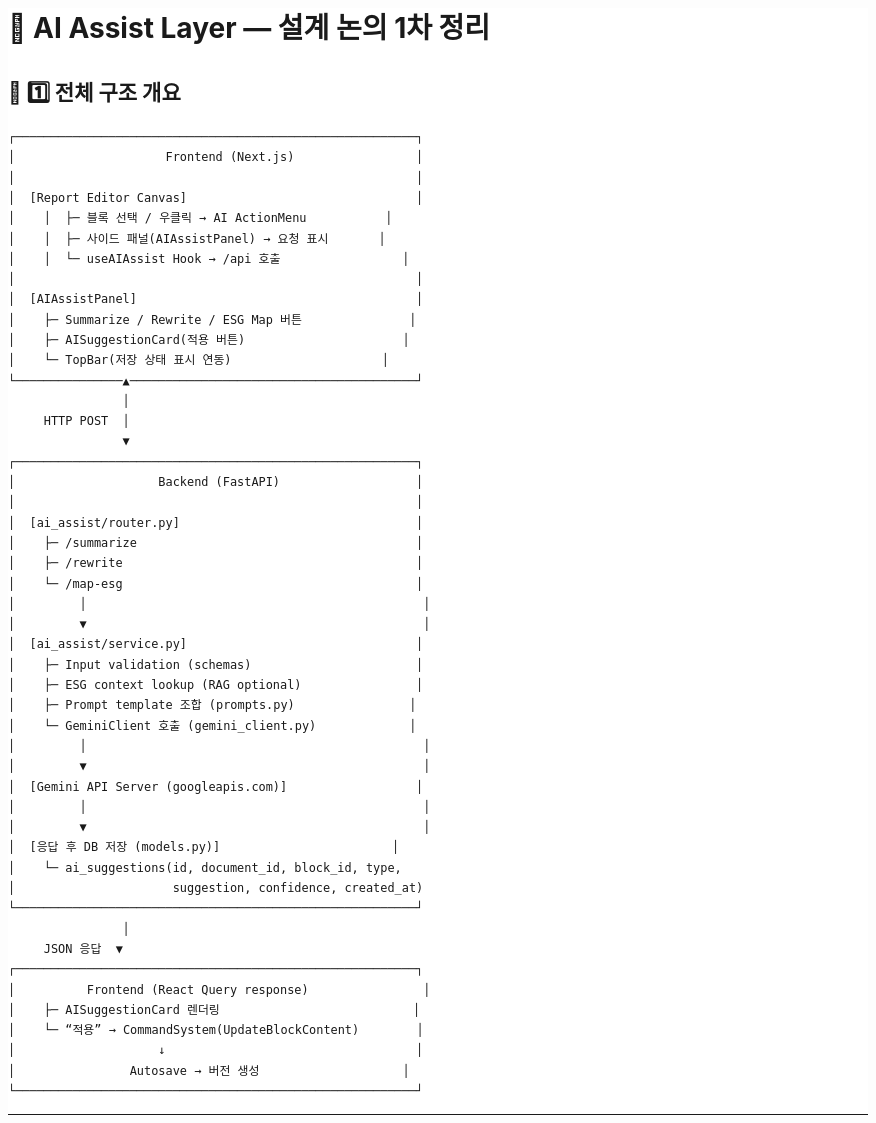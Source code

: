 # 🧭 **AI Assist Layer — 설계 논의 1차 정리**


## 🧩 1️⃣ 전체 구조 개요

```
┌────────────────────────────────────────────────────────┐
│                     Frontend (Next.js)                 │
│                                                        │
│  [Report Editor Canvas]                                │
│    │  ├─ 블록 선택 / 우클릭 → AI ActionMenu           │
│    │  ├─ 사이드 패널(AIAssistPanel) → 요청 표시       │
│    │  └─ useAIAssist Hook → /api 호출                 │
│                                                        │
│  [AIAssistPanel]                                       │
│    ├─ Summarize / Rewrite / ESG Map 버튼               │
│    ├─ AISuggestionCard(적용 버튼)                      │
│    └─ TopBar(저장 상태 표시 연동)                     │
└───────────────▲────────────────────────────────────────┘
                │
     HTTP POST  │
                ▼
┌────────────────────────────────────────────────────────┐
│                    Backend (FastAPI)                   │
│                                                        │
│  [ai_assist/router.py]                                 │
│    ├─ /summarize                                       │
│    ├─ /rewrite                                         │
│    └─ /map-esg                                         │
│         │                                               │
│         ▼                                               │
│  [ai_assist/service.py]                                │
│    ├─ Input validation (schemas)                       │
│    ├─ ESG context lookup (RAG optional)                │
│    ├─ Prompt template 조합 (prompts.py)                │
│    └─ GeminiClient 호출 (gemini_client.py)             │
│         │                                               │
│         ▼                                               │
│  [Gemini API Server (googleapis.com)]                  │
│         │                                               │
│         ▼                                               │
│  [응답 후 DB 저장 (models.py)]                        │
│    └─ ai_suggestions(id, document_id, block_id, type, 
│                      suggestion, confidence, created_at)
└────────────────────────────────────────────────────────┘
                │
     JSON 응답  ▼
┌────────────────────────────────────────────────────────┐
│          Frontend (React Query response)                │
│    ├─ AISuggestionCard 렌더링                           │
│    └─ “적용” → CommandSystem(UpdateBlockContent)        │
│                    ↓                                   │
│                Autosave → 버전 생성                    │
└────────────────────────────────────────────────────────┘
```

---